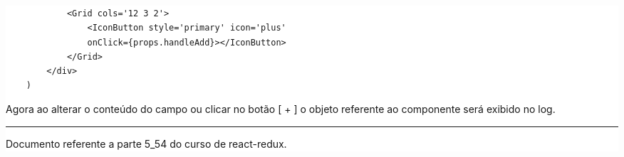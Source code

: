                 <Grid cols='12 3 2'>
                    <IconButton style='primary' icon='plus' 
                    onClick={props.handleAdd}></IconButton>
                </Grid>
            </div>
        )

Agora ao alterar o conteúdo do campo ou clicar no botão [ + ] o objeto referente ao componente será exibido no log.


 ---
 Documento referente a parte 5_54 do curso de react-redux.